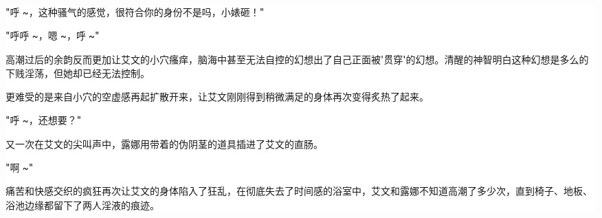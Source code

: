 
"呼 ~，这种骚气的感觉，很符合你的身份不是吗，小婊砸！"



"呼呼 ~，嗯 ~，呼 ~"



高潮过后的余韵反而更加让艾文的小穴瘙痒，脑海中甚至无法自控的幻想出了自己正面被'贯穿'的幻想。清醒的神智明白这种幻想是多么的下贱淫荡，但她却已经无法控制。



更难受的是来自小穴的空虚感再起扩散开来，让艾文刚刚得到稍微满足的身体再次变得炙热了起来。



"呼 ~，还想要？"



又一次在艾文的尖叫声中，露娜用带着的伪阴茎的道具插进了艾文的直肠。



"啊 ~"



痛苦和快感交织的疯狂再次让艾文的身体陷入了狂乱，在彻底失去了时间感的浴室中，艾文和露娜不知道高潮了多少次，直到椅子、地板、浴池边缘都留下了两人淫液的痕迹。


